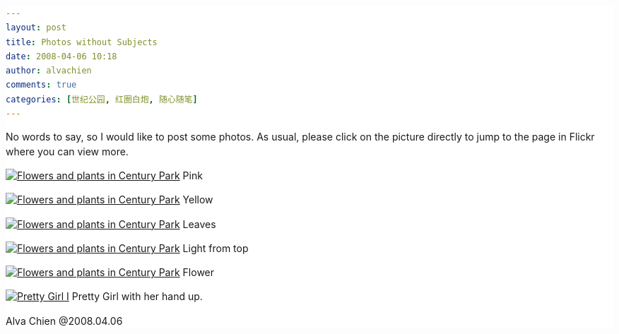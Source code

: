 ```yaml
---
layout: post
title: Photos without Subjects
date: 2008-04-06 10:18
author: alvachien
comments: true
categories: [世纪公园, 红圈白炮, 随心随笔]
---
```

<div id="bp-C678F199F470A1FB_1070-content">

No words to say, so I would like to post some photos. As usual, please click on the picture directly to jump to the page in Flickr where you can view more.

<a title="Flowers and plants in Century Park by Alva Chien, on Flickr" href="http://www.flickr.com/photos/alvachien/2391923299/"><img src="http://farm3.static.flickr.com/2270/2391923299_433f4c8d80_b.jpg" alt="Flowers and plants in Century Park" width="600" /></a>
Pink

<a title="Flowers and plants in Century Park by Alva Chien, on Flickr" href="http://www.flickr.com/photos/alvachien/2392757304/"><img src="http://farm3.static.flickr.com/2150/2392757304_69e9025cd3_b.jpg" alt="Flowers and plants in Century Park" width="600" /></a>
Yellow

<a title="Flowers and plants in Century Park by Alva Chien, on Flickr" href="http://www.flickr.com/photos/alvachien/2391917761/"><img src="http://farm3.static.flickr.com/2344/2391917761_bba91dcba1_b.jpg" alt="Flowers and plants in Century Park" width="600" /></a>
Leaves

<a title="Flowers and plants in Century Park by Alva Chien, on Flickr" href="http://www.flickr.com/photos/alvachien/2392758344/"><img src="http://farm3.static.flickr.com/2342/2392758344_0d9a69d330_b.jpg" alt="Flowers and plants in Century Park" width="600" /></a>
Light from top

<a title="Flowers and plants in Century Park by Alva Chien, on Flickr" href="http://www.flickr.com/photos/alvachien/2392756154/"><img src="http://farm4.static.flickr.com/3088/2392756154_b9ccc4c79d_b.jpg" alt="Flowers and plants in Century Park" width="600" /></a>
Flower

<a title="Pretty Girl I by Alva Chien, on Flickr" href="http://www.flickr.com/photos/alvachien/2392760208/"><img src="http://farm3.static.flickr.com/2271/2392760208_433bed4875_b.jpg" alt="Pretty Girl I" width="600" /></a>
Pretty Girl with her hand up.

Alva Chien
@2008.04.06

</div>
